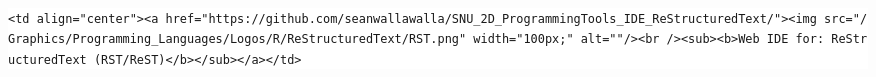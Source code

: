     <td align="center"><a href="https://github.com/seanwallawalla/SNU_2D_ProgrammingTools_IDE_ReStructuredText/"><img src="/Graphics/Programming_Languages/Logos/R/ReStructuredText/RST.png" width="100px;" alt=""/><br /><sub><b>Web IDE for: ReStructuredText (RST/ReST)</b></sub></a></td>